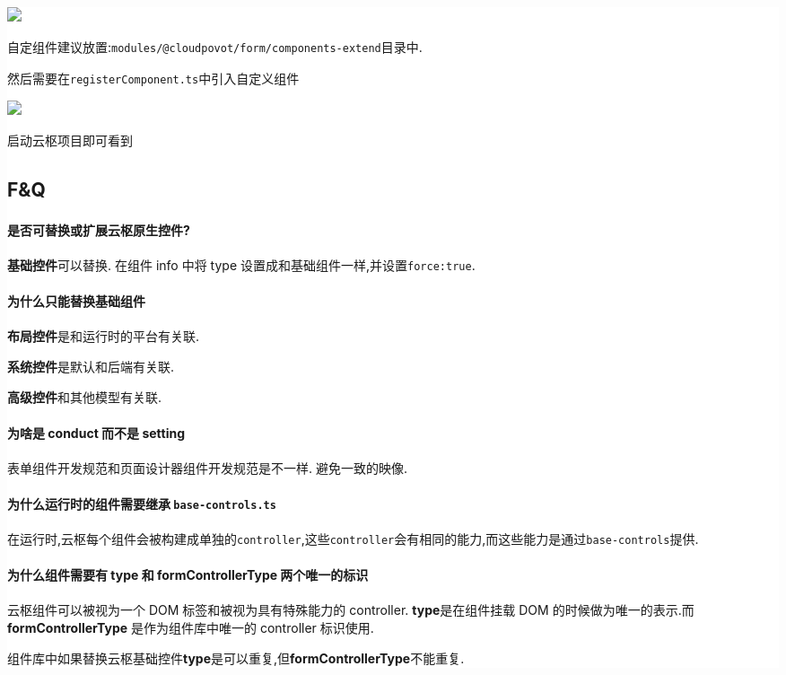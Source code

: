 ![](https://pic.downk.cc/item/5eb4b9d8c2a9a83be51a51c5.png)

自定组件建议放置:`modules/@cloudpovot/form/components-extend`目录中.

然后需要在`registerComponent.ts`中引入自定义组件

![](https://pic.downk.cc/item/5eb4bac6c2a9a83be51b0d09.png)

启动云枢项目即可看到

## F&Q

#### 是否可替换或扩展云枢原生控件?

**基础控件**可以替换. 在组件 info 中将 type 设置成和基础组件一样,并设置`force:true`.

#### 为什么只能替换基础组件

**布局控件**是和运行时的平台有关联.

**系统控件**是默认和后端有关联.

**高级控件**和其他模型有关联.

#### 为啥是 conduct 而不是 setting

表单组件开发规范和页面设计器组件开发规范是不一样. 避免一致的映像.

#### 为什么运行时的组件需要继承 `base-controls.ts`

在运行时,云枢每个组件会被构建成单独的`controller`,这些`controller`会有相同的能力,而这些能力是通过`base-controls`提供.

#### 为什么组件需要有 type 和 formControllerType 两个唯一的标识

云枢组件可以被视为一个 DOM 标签和被视为具有特殊能力的 controller. **type**是在组件挂载 DOM 的时候做为唯一的表示.而 **formControllerType** 是作为组件库中唯一的 controller 标识使用.

组件库中如果替换云枢基础控件**type**是可以重复,但**formControllerType**不能重复.
